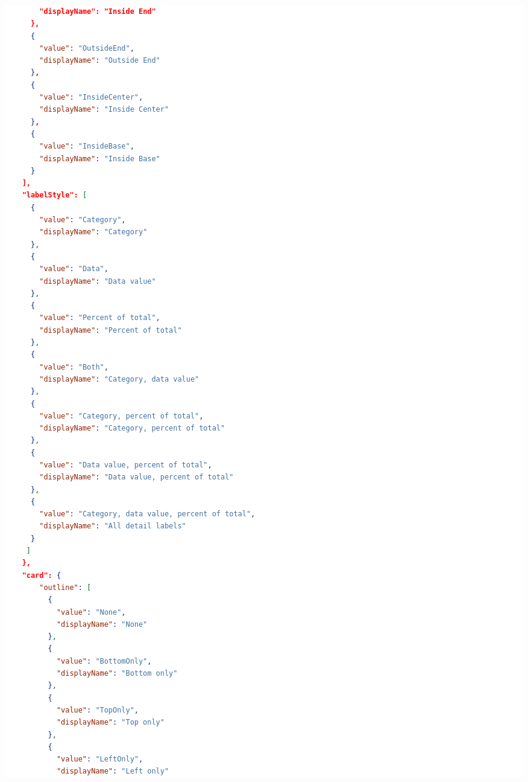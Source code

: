 ```json
        "displayName": "Inside End"
      },
      {
        "value": "OutsideEnd",
        "displayName": "Outside End"
      },
      {
        "value": "InsideCenter",
        "displayName": "Inside Center"
      },
      {
        "value": "InsideBase",
        "displayName": "Inside Base"
      }
    ],
    "labelStyle": [
      {
        "value": "Category",
        "displayName": "Category"
      },
      {
        "value": "Data",
        "displayName": "Data value"
      },
      {
        "value": "Percent of total",
        "displayName": "Percent of total"
      },
      {
        "value": "Both",
        "displayName": "Category, data value"
      },
      {
        "value": "Category, percent of total",
        "displayName": "Category, percent of total"
      },
      {
        "value": "Data value, percent of total",
        "displayName": "Data value, percent of total"
      },
      {
        "value": "Category, data value, percent of total",
        "displayName": "All detail labels"
      }
     ]
    },
    "card": {
        "outline": [
          {
            "value": "None",
            "displayName": "None"
          },
          {
            "value": "BottomOnly",
            "displayName": "Bottom only"
          },
          {
            "value": "TopOnly",
            "displayName": "Top only"
          },
          {
            "value": "LeftOnly",
            "displayName": "Left only"
```